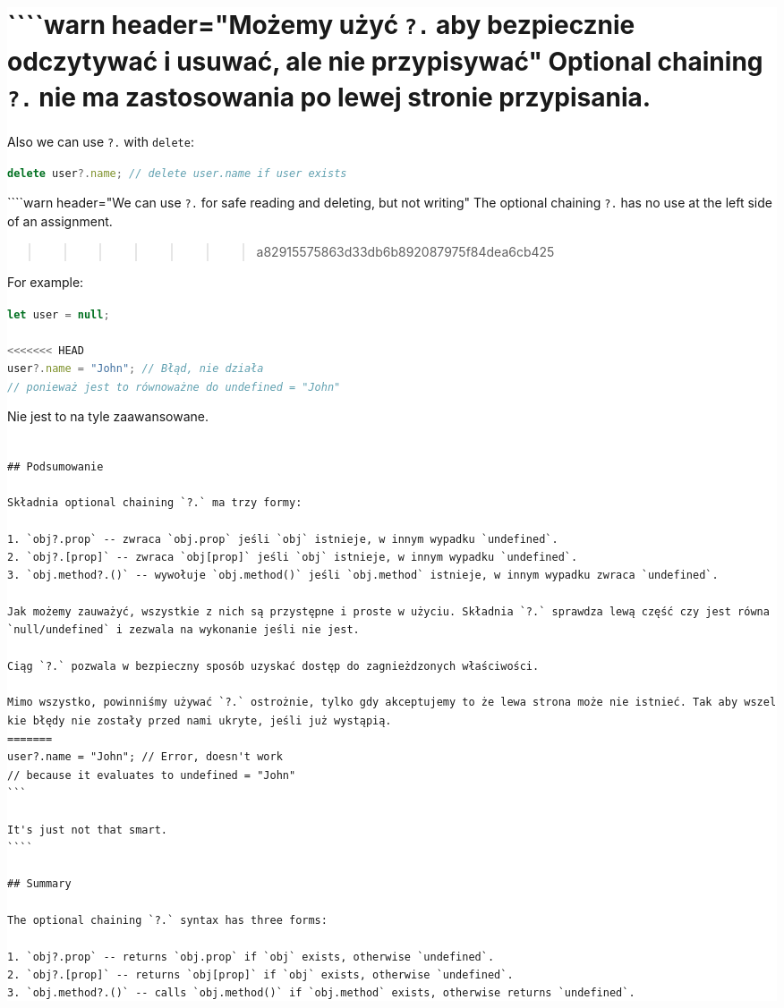 ````warn header="Możemy użyć `?.` aby bezpiecznie odczytywać i usuwać, ale nie przypisywać"
Optional chaining `?.` nie ma zastosowania po lewej stronie przypisania.
=======
Also we can use `?.` with `delete`:

```js run
delete user?.name; // delete user.name if user exists
```

````warn header="We can use `?.` for safe reading and deleting, but not writing"
The optional chaining `?.` has no use at the left side of an assignment.
>>>>>>> a82915575863d33db6b892087975f84dea6cb425

For example:
```js run
let user = null;

<<<<<<< HEAD
user?.name = "John"; // Błąd, nie działa
// ponieważ jest to równoważne do undefined = "John"
```

Nie jest to na tyle zaawansowane.
`````

## Podsumowanie

Składnia optional chaining `?.` ma trzy formy:

1. `obj?.prop` -- zwraca `obj.prop` jeśli `obj` istnieje, w innym wypadku `undefined`.
2. `obj?.[prop]` -- zwraca `obj[prop]` jeśli `obj` istnieje, w innym wypadku `undefined`.
3. `obj.method?.()` -- wywołuje `obj.method()` jeśli `obj.method` istnieje, w innym wypadku zwraca `undefined`.

Jak możemy zauważyć, wszystkie z nich są przystępne i proste w użyciu. Składnia `?.` sprawdza lewą część czy jest równa `null/undefined` i zezwala na wykonanie jeśli nie jest.

Ciąg `?.` pozwala w bezpieczny sposób uzyskać dostęp do zagnieżdzonych właściwości.

Mimo wszystko, powinniśmy używać `?.` ostrożnie, tylko gdy akceptujemy to że lewa strona może nie istnieć. Tak aby wszelkie błędy nie zostały przed nami ukryte, jeśli już wystąpią.
=======
user?.name = "John"; // Error, doesn't work
// because it evaluates to undefined = "John"
```

It's just not that smart.
````

## Summary

The optional chaining `?.` syntax has three forms:

1. `obj?.prop` -- returns `obj.prop` if `obj` exists, otherwise `undefined`.
2. `obj?.[prop]` -- returns `obj[prop]` if `obj` exists, otherwise `undefined`.
3. `obj.method?.()` -- calls `obj.method()` if `obj.method` exists, otherwise returns `undefined`.
